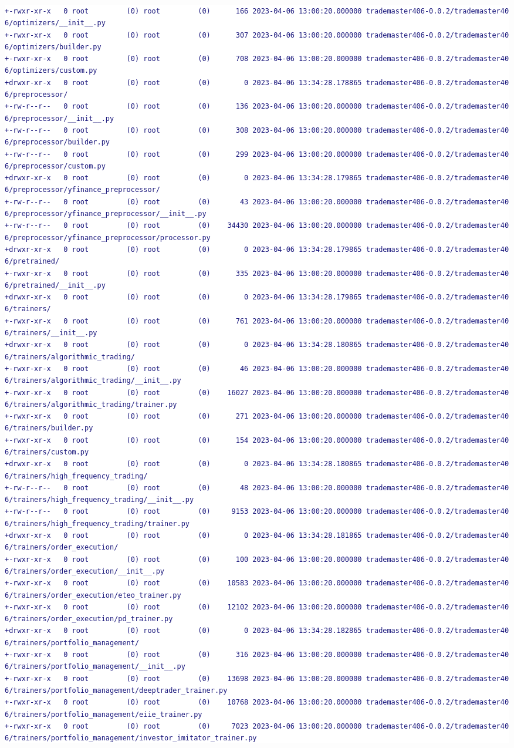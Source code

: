 ```diff
+-rwxr-xr-x   0 root         (0) root         (0)      166 2023-04-06 13:00:20.000000 trademaster406-0.0.2/trademaster406/optimizers/__init__.py
+-rwxr-xr-x   0 root         (0) root         (0)      307 2023-04-06 13:00:20.000000 trademaster406-0.0.2/trademaster406/optimizers/builder.py
+-rwxr-xr-x   0 root         (0) root         (0)      708 2023-04-06 13:00:20.000000 trademaster406-0.0.2/trademaster406/optimizers/custom.py
+drwxr-xr-x   0 root         (0) root         (0)        0 2023-04-06 13:34:28.178865 trademaster406-0.0.2/trademaster406/preprocessor/
+-rw-r--r--   0 root         (0) root         (0)      136 2023-04-06 13:00:20.000000 trademaster406-0.0.2/trademaster406/preprocessor/__init__.py
+-rw-r--r--   0 root         (0) root         (0)      308 2023-04-06 13:00:20.000000 trademaster406-0.0.2/trademaster406/preprocessor/builder.py
+-rw-r--r--   0 root         (0) root         (0)      299 2023-04-06 13:00:20.000000 trademaster406-0.0.2/trademaster406/preprocessor/custom.py
+drwxr-xr-x   0 root         (0) root         (0)        0 2023-04-06 13:34:28.179865 trademaster406-0.0.2/trademaster406/preprocessor/yfinance_preprocessor/
+-rw-r--r--   0 root         (0) root         (0)       43 2023-04-06 13:00:20.000000 trademaster406-0.0.2/trademaster406/preprocessor/yfinance_preprocessor/__init__.py
+-rw-r--r--   0 root         (0) root         (0)    34430 2023-04-06 13:00:20.000000 trademaster406-0.0.2/trademaster406/preprocessor/yfinance_preprocessor/processor.py
+drwxr-xr-x   0 root         (0) root         (0)        0 2023-04-06 13:34:28.179865 trademaster406-0.0.2/trademaster406/pretrained/
+-rwxr-xr-x   0 root         (0) root         (0)      335 2023-04-06 13:00:20.000000 trademaster406-0.0.2/trademaster406/pretrained/__init__.py
+drwxr-xr-x   0 root         (0) root         (0)        0 2023-04-06 13:34:28.179865 trademaster406-0.0.2/trademaster406/trainers/
+-rwxr-xr-x   0 root         (0) root         (0)      761 2023-04-06 13:00:20.000000 trademaster406-0.0.2/trademaster406/trainers/__init__.py
+drwxr-xr-x   0 root         (0) root         (0)        0 2023-04-06 13:34:28.180865 trademaster406-0.0.2/trademaster406/trainers/algorithmic_trading/
+-rwxr-xr-x   0 root         (0) root         (0)       46 2023-04-06 13:00:20.000000 trademaster406-0.0.2/trademaster406/trainers/algorithmic_trading/__init__.py
+-rwxr-xr-x   0 root         (0) root         (0)    16027 2023-04-06 13:00:20.000000 trademaster406-0.0.2/trademaster406/trainers/algorithmic_trading/trainer.py
+-rwxr-xr-x   0 root         (0) root         (0)      271 2023-04-06 13:00:20.000000 trademaster406-0.0.2/trademaster406/trainers/builder.py
+-rwxr-xr-x   0 root         (0) root         (0)      154 2023-04-06 13:00:20.000000 trademaster406-0.0.2/trademaster406/trainers/custom.py
+drwxr-xr-x   0 root         (0) root         (0)        0 2023-04-06 13:34:28.180865 trademaster406-0.0.2/trademaster406/trainers/high_frequency_trading/
+-rw-r--r--   0 root         (0) root         (0)       48 2023-04-06 13:00:20.000000 trademaster406-0.0.2/trademaster406/trainers/high_frequency_trading/__init__.py
+-rw-r--r--   0 root         (0) root         (0)     9153 2023-04-06 13:00:20.000000 trademaster406-0.0.2/trademaster406/trainers/high_frequency_trading/trainer.py
+drwxr-xr-x   0 root         (0) root         (0)        0 2023-04-06 13:34:28.181865 trademaster406-0.0.2/trademaster406/trainers/order_execution/
+-rwxr-xr-x   0 root         (0) root         (0)      100 2023-04-06 13:00:20.000000 trademaster406-0.0.2/trademaster406/trainers/order_execution/__init__.py
+-rwxr-xr-x   0 root         (0) root         (0)    10583 2023-04-06 13:00:20.000000 trademaster406-0.0.2/trademaster406/trainers/order_execution/eteo_trainer.py
+-rwxr-xr-x   0 root         (0) root         (0)    12102 2023-04-06 13:00:20.000000 trademaster406-0.0.2/trademaster406/trainers/order_execution/pd_trainer.py
+drwxr-xr-x   0 root         (0) root         (0)        0 2023-04-06 13:34:28.182865 trademaster406-0.0.2/trademaster406/trainers/portfolio_management/
+-rwxr-xr-x   0 root         (0) root         (0)      316 2023-04-06 13:00:20.000000 trademaster406-0.0.2/trademaster406/trainers/portfolio_management/__init__.py
+-rwxr-xr-x   0 root         (0) root         (0)    13698 2023-04-06 13:00:20.000000 trademaster406-0.0.2/trademaster406/trainers/portfolio_management/deeptrader_trainer.py
+-rwxr-xr-x   0 root         (0) root         (0)    10768 2023-04-06 13:00:20.000000 trademaster406-0.0.2/trademaster406/trainers/portfolio_management/eiie_trainer.py
+-rwxr-xr-x   0 root         (0) root         (0)     7023 2023-04-06 13:00:20.000000 trademaster406-0.0.2/trademaster406/trainers/portfolio_management/investor_imitator_trainer.py
```
